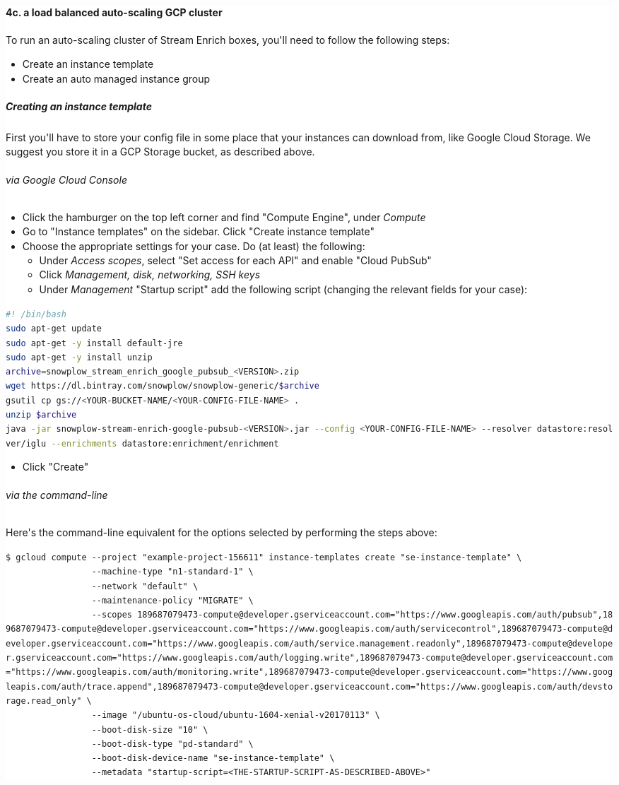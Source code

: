 <a name="running-cluster" >

#### 4c. a load balanced auto-scaling GCP cluster

To run an auto-scaling cluster of Stream Enrich boxes, you'll need to follow the following steps:

- Create an instance template
- Create an auto managed instance group

##### Creating an instance template

First you'll have to store your config file in some place that your instances can download from,
like Google Cloud Storage. We suggest you store it in a GCP Storage bucket, as described above.

###### via Google Cloud Console

- Click the hamburger on the top left corner and find "Compute Engine", under _Compute_
- Go to "Instance templates" on the sidebar. Click "Create instance template"
- Choose the appropriate settings for your case. Do (at least) the following:
    * Under _Access scopes_, select "Set access for each API" and enable "Cloud PubSub"
    * Click _Management, disk, networking, SSH keys_
    * Under _Management_ "Startup script" add the following script (changing the relevant fields for
your case):

```bash
#! /bin/bash
sudo apt-get update
sudo apt-get -y install default-jre
sudo apt-get -y install unzip
archive=snowplow_stream_enrich_google_pubsub_<VERSION>.zip
wget https://dl.bintray.com/snowplow/snowplow-generic/$archive
gsutil cp gs://<YOUR-BUCKET-NAME/<YOUR-CONFIG-FILE-NAME> .
unzip $archive
java -jar snowplow-stream-enrich-google-pubsub-<VERSION>.jar --config <YOUR-CONFIG-FILE-NAME> --resolver datastore:resolver/iglu --enrichments datastore:enrichment/enrichment
```

- Click "Create"

###### via the command-line

Here's the command-line equivalent for the options selected by performing the steps above:

```
$ gcloud compute --project "example-project-156611" instance-templates create "se-instance-template" \
                 --machine-type "n1-standard-1" \
                 --network "default" \
                 --maintenance-policy "MIGRATE" \
                 --scopes 189687079473-compute@developer.gserviceaccount.com="https://www.googleapis.com/auth/pubsub",189687079473-compute@developer.gserviceaccount.com="https://www.googleapis.com/auth/servicecontrol",189687079473-compute@developer.gserviceaccount.com="https://www.googleapis.com/auth/service.management.readonly",189687079473-compute@developer.gserviceaccount.com="https://www.googleapis.com/auth/logging.write",189687079473-compute@developer.gserviceaccount.com="https://www.googleapis.com/auth/monitoring.write",189687079473-compute@developer.gserviceaccount.com="https://www.googleapis.com/auth/trace.append",189687079473-compute@developer.gserviceaccount.com="https://www.googleapis.com/auth/devstorage.read_only" \
                 --image "/ubuntu-os-cloud/ubuntu-1604-xenial-v20170113" \
                 --boot-disk-size "10" \
                 --boot-disk-type "pd-standard" \
                 --boot-disk-device-name "se-instance-template" \
                 --metadata "startup-script=<THE-STARTUP-SCRIPT-AS-DESCRIBED-ABOVE>"
```
